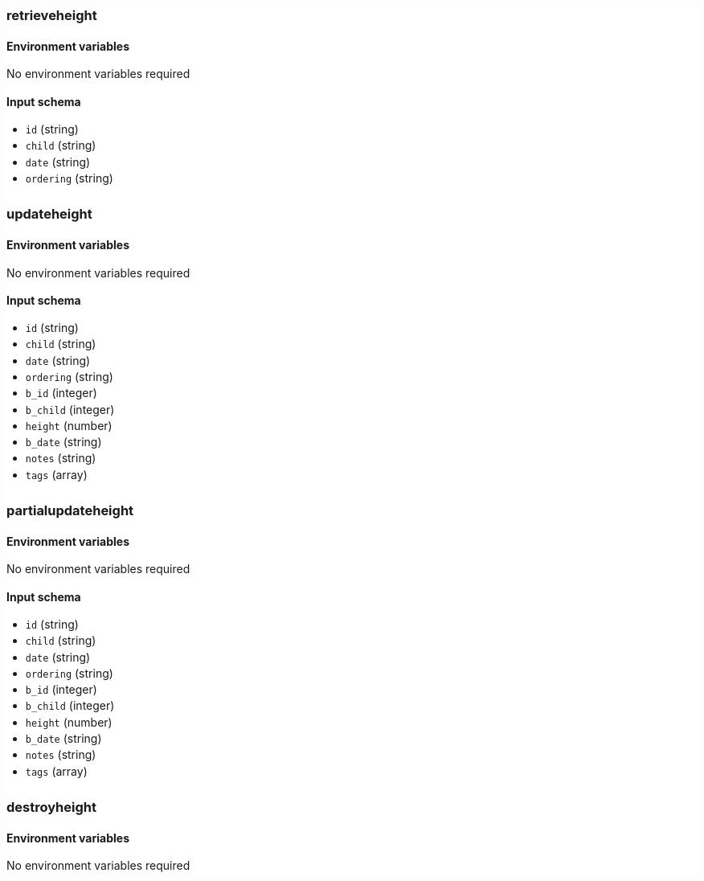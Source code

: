 ### retrieveheight

**Environment variables**

No environment variables required

**Input schema**

- `id` (string)
- `child` (string)
- `date` (string)
- `ordering` (string)

### updateheight

**Environment variables**

No environment variables required

**Input schema**

- `id` (string)
- `child` (string)
- `date` (string)
- `ordering` (string)
- `b_id` (integer)
- `b_child` (integer)
- `height` (number)
- `b_date` (string)
- `notes` (string)
- `tags` (array)

### partialupdateheight

**Environment variables**

No environment variables required

**Input schema**

- `id` (string)
- `child` (string)
- `date` (string)
- `ordering` (string)
- `b_id` (integer)
- `b_child` (integer)
- `height` (number)
- `b_date` (string)
- `notes` (string)
- `tags` (array)

### destroyheight

**Environment variables**

No environment variables required
